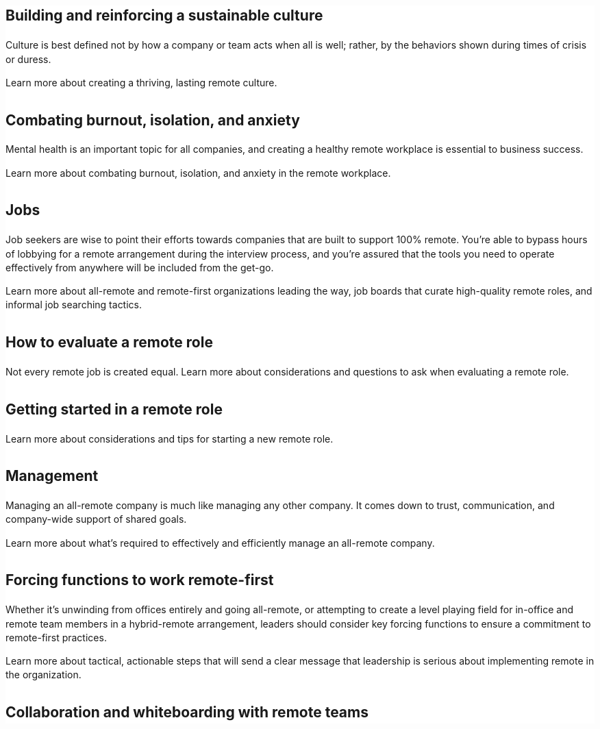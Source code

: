 ## Building and reinforcing a sustainable culture

Culture is best defined not by how a company or team acts when all is well; rather, by the behaviors shown during times of crisis or duress.

Learn more about creating a thriving, lasting remote culture.

## Combating burnout, isolation, and anxiety

Mental health is an important topic for all companies, and creating a healthy remote workplace is essential to business success.

Learn more about combating burnout, isolation, and anxiety in the remote workplace.

## Jobs

Job seekers are wise to point their efforts towards companies that are built to support 100% remote. You’re able to bypass hours of lobbying for a remote arrangement during the interview process, and you’re assured that the tools you need to operate effectively from anywhere will be included from the get-go.

Learn more about all-remote and remote-first organizations leading the way, job boards that curate high-quality remote roles, and informal job searching tactics.

## How to evaluate a remote role

Not every remote job is created equal. Learn more about considerations and questions to ask when evaluating a remote role.

## Getting started in a remote role

Learn more about considerations and tips for starting a new remote role.

## Management

Managing an all-remote company is much like managing any other company. It comes down to trust, communication, and company-wide support of shared goals.

Learn more about what’s required to effectively and efficiently manage an all-remote company.

## Forcing functions to work remote-first

Whether it’s unwinding from offices entirely and going all-remote, or attempting to create a level playing field for in-office and remote team members in a hybrid-remote arrangement, leaders should consider key forcing functions to ensure a commitment to remote-first practices.

Learn more about tactical, actionable steps that will send a clear message that leadership is serious about implementing remote in the organization.

## Collaboration and whiteboarding with remote teams
